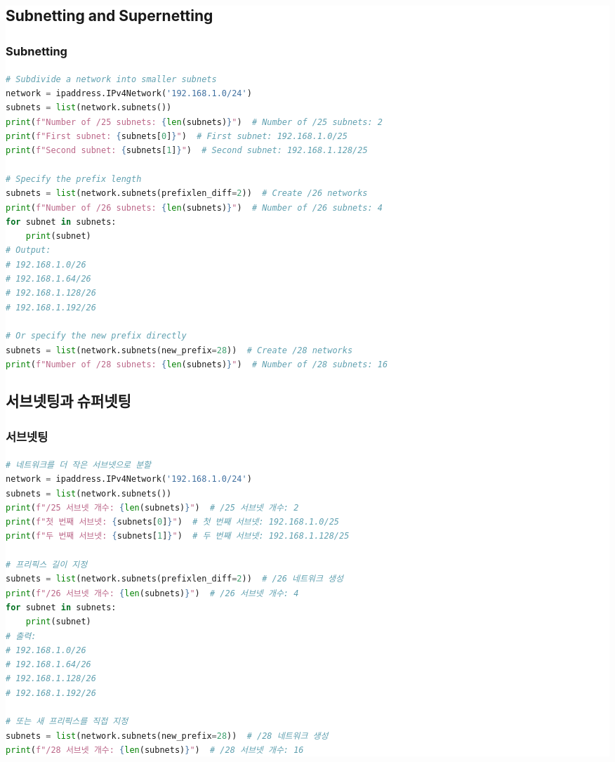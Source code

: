 ## Subnetting and Supernetting

### Subnetting

```python
# Subdivide a network into smaller subnets
network = ipaddress.IPv4Network('192.168.1.0/24')
subnets = list(network.subnets())
print(f"Number of /25 subnets: {len(subnets)}")  # Number of /25 subnets: 2
print(f"First subnet: {subnets[0]}")  # First subnet: 192.168.1.0/25
print(f"Second subnet: {subnets[1]}")  # Second subnet: 192.168.1.128/25

# Specify the prefix length
subnets = list(network.subnets(prefixlen_diff=2))  # Create /26 networks
print(f"Number of /26 subnets: {len(subnets)}")  # Number of /26 subnets: 4
for subnet in subnets:
    print(subnet)
# Output:
# 192.168.1.0/26
# 192.168.1.64/26
# 192.168.1.128/26
# 192.168.1.192/26

# Or specify the new prefix directly
subnets = list(network.subnets(new_prefix=28))  # Create /28 networks
print(f"Number of /28 subnets: {len(subnets)}")  # Number of /28 subnets: 16
```

## 서브넷팅과 슈퍼넷팅

### 서브넷팅

```python
# 네트워크를 더 작은 서브넷으로 분할
network = ipaddress.IPv4Network('192.168.1.0/24')
subnets = list(network.subnets())
print(f"/25 서브넷 개수: {len(subnets)}")  # /25 서브넷 개수: 2
print(f"첫 번째 서브넷: {subnets[0]}")  # 첫 번째 서브넷: 192.168.1.0/25
print(f"두 번째 서브넷: {subnets[1]}")  # 두 번째 서브넷: 192.168.1.128/25

# 프리픽스 길이 지정
subnets = list(network.subnets(prefixlen_diff=2))  # /26 네트워크 생성
print(f"/26 서브넷 개수: {len(subnets)}")  # /26 서브넷 개수: 4
for subnet in subnets:
    print(subnet)
# 출력:
# 192.168.1.0/26
# 192.168.1.64/26
# 192.168.1.128/26
# 192.168.1.192/26

# 또는 새 프리픽스를 직접 지정
subnets = list(network.subnets(new_prefix=28))  # /28 네트워크 생성
print(f"/28 서브넷 개수: {len(subnets)}")  # /28 서브넷 개수: 16
```
